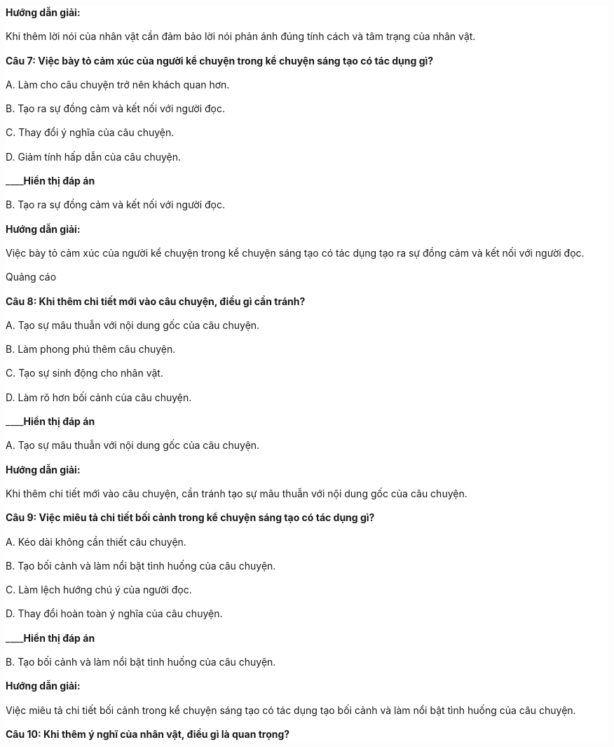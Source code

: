 **Hướng dẫn giải:**

Khi thêm lời nói của nhân vật cần đảm bảo lời nói phản ánh đúng tính cách và tâm trạng của nhân vật.

**Câu 7: Việc bày tỏ cảm xúc của người kể chuyện trong kể chuyện sáng tạo có tác dụng gì?**

A. Làm cho câu chuyện trở nên khách quan hơn.

B. Tạo ra sự đồng cảm và kết nối với người đọc.

C. Thay đổi ý nghĩa của câu chuyện.

D. Giảm tính hấp dẫn của câu chuyện.

____**Hiển thị đáp án**

B. Tạo ra sự đồng cảm và kết nối với người đọc.

**Hướng dẫn giải:**

Việc bày tỏ cảm xúc của người kể chuyện trong kể chuyện sáng tạo có tác dụng tạo ra sự đồng cảm và kết nối với người đọc.

Quảng cáo

**Câu 8: Khi thêm chi tiết mới vào câu chuyện, điều gì cần tránh?**

A. Tạo sự mâu thuẫn với nội dung gốc của câu chuyện.

B. Làm phong phú thêm câu chuyện.

C. Tạo sự sinh động cho nhân vật.

D. Làm rõ hơn bối cảnh của câu chuyện.

____**Hiển thị đáp án**

A. Tạo sự mâu thuẫn với nội dung gốc của câu chuyện.

**Hướng dẫn giải:**

Khi thêm chi tiết mới vào câu chuyện, cần tránh tạo sự mâu thuẫn với nội dung gốc của câu chuyện.

**Câu 9: Việc miêu tả chi tiết bối cảnh trong kể chuyện sáng tạo có tác dụng gì?**

A. Kéo dài không cần thiết câu chuyện.

B. Tạo bối cảnh và làm nổi bật tình huống của câu chuyện.

C. Làm lệch hướng chú ý của người đọc.

D. Thay đổi hoàn toàn ý nghĩa của câu chuyện.

____**Hiển thị đáp án**

B. Tạo bối cảnh và làm nổi bật tình huống của câu chuyện.

**Hướng dẫn giải:**

Việc miêu tả chi tiết bối cảnh trong kể chuyện sáng tạo có tác dụng tạo bối cảnh và làm nổi bật tình huống của câu chuyện.

**Câu 10: Khi thêm ý nghĩ của nhân vật, điều gì là quan trọng?**
